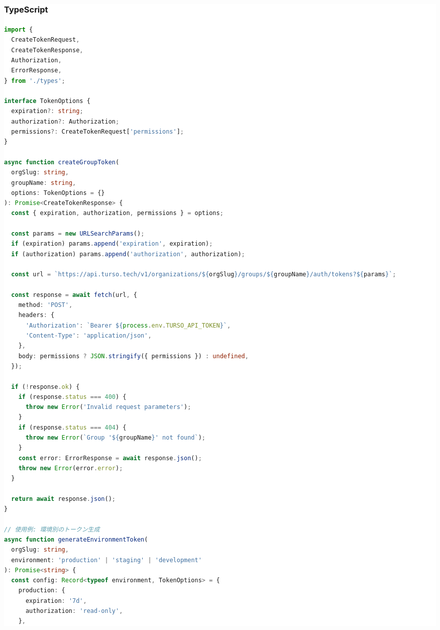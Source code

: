 ### TypeScript

```typescript
import {
  CreateTokenRequest,
  CreateTokenResponse,
  Authorization,
  ErrorResponse,
} from './types';

interface TokenOptions {
  expiration?: string;
  authorization?: Authorization;
  permissions?: CreateTokenRequest['permissions'];
}

async function createGroupToken(
  orgSlug: string,
  groupName: string,
  options: TokenOptions = {}
): Promise<CreateTokenResponse> {
  const { expiration, authorization, permissions } = options;

  const params = new URLSearchParams();
  if (expiration) params.append('expiration', expiration);
  if (authorization) params.append('authorization', authorization);

  const url = `https://api.turso.tech/v1/organizations/${orgSlug}/groups/${groupName}/auth/tokens?${params}`;

  const response = await fetch(url, {
    method: 'POST',
    headers: {
      'Authorization': `Bearer ${process.env.TURSO_API_TOKEN}`,
      'Content-Type': 'application/json',
    },
    body: permissions ? JSON.stringify({ permissions }) : undefined,
  });

  if (!response.ok) {
    if (response.status === 400) {
      throw new Error('Invalid request parameters');
    }
    if (response.status === 404) {
      throw new Error(`Group '${groupName}' not found`);
    }
    const error: ErrorResponse = await response.json();
    throw new Error(error.error);
  }

  return await response.json();
}

// 使用例: 環境別のトークン生成
async function generateEnvironmentToken(
  orgSlug: string,
  environment: 'production' | 'staging' | 'development'
): Promise<string> {
  const config: Record<typeof environment, TokenOptions> = {
    production: {
      expiration: '7d',
      authorization: 'read-only',
    },
```